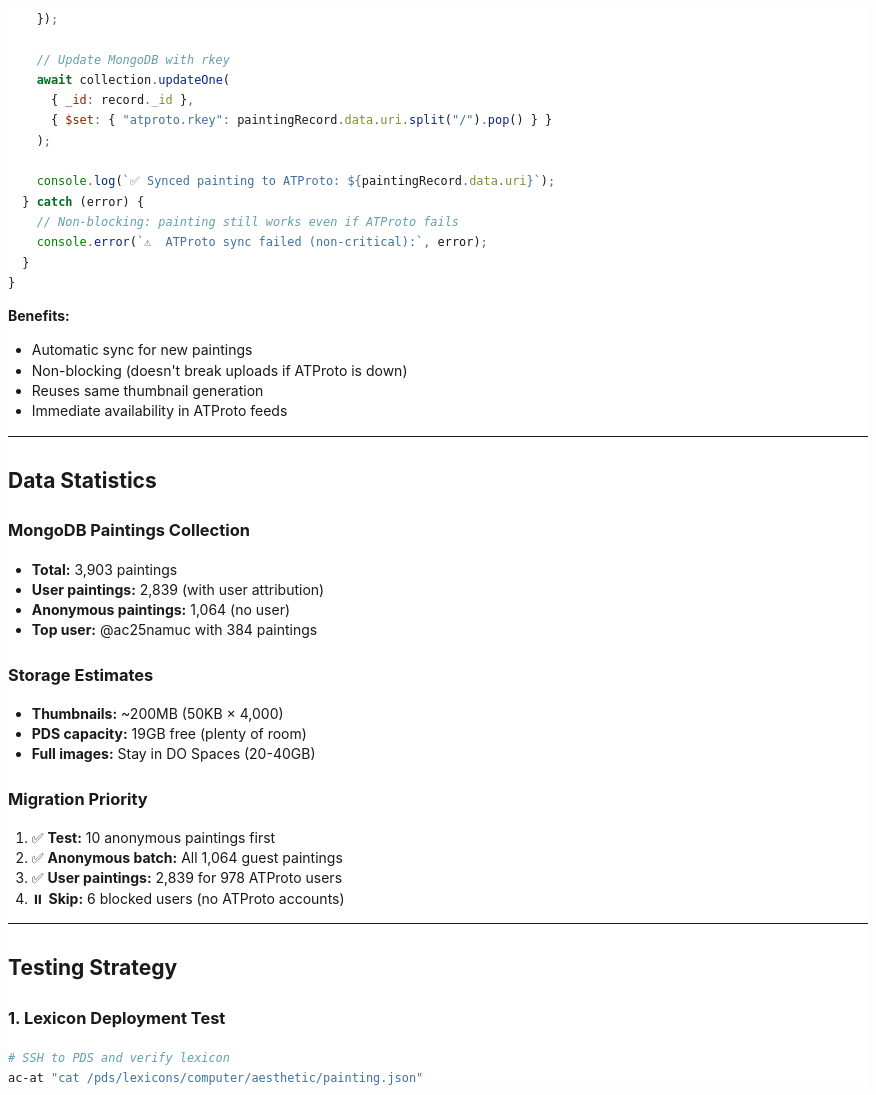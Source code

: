```javascript
    });
    
    // Update MongoDB with rkey
    await collection.updateOne(
      { _id: record._id },
      { $set: { "atproto.rkey": paintingRecord.data.uri.split("/").pop() } }
    );
    
    console.log(`✅ Synced painting to ATProto: ${paintingRecord.data.uri}`);
  } catch (error) {
    // Non-blocking: painting still works even if ATProto fails
    console.error(`⚠️  ATProto sync failed (non-critical):`, error);
  }
}
```

**Benefits:**
- Automatic sync for new paintings
- Non-blocking (doesn't break uploads if ATProto is down)
- Reuses same thumbnail generation
- Immediate availability in ATProto feeds

---

## Data Statistics

### MongoDB Paintings Collection
- **Total:** 3,903 paintings
- **User paintings:** 2,839 (with user attribution)
- **Anonymous paintings:** 1,064 (no user)
- **Top user:** @ac25namuc with 384 paintings

### Storage Estimates
- **Thumbnails:** ~200MB (50KB × 4,000)
- **PDS capacity:** 19GB free (plenty of room)
- **Full images:** Stay in DO Spaces (20-40GB)

### Migration Priority
1. ✅ **Test:** 10 anonymous paintings first
2. ✅ **Anonymous batch:** All 1,064 guest paintings
3. ✅ **User paintings:** 2,839 for 978 ATProto users
4. ⏸️  **Skip:** 6 blocked users (no ATProto accounts)

---

## Testing Strategy

### 1. Lexicon Deployment Test
```bash
# SSH to PDS and verify lexicon
ac-at "cat /pds/lexicons/computer/aesthetic/painting.json"
```
